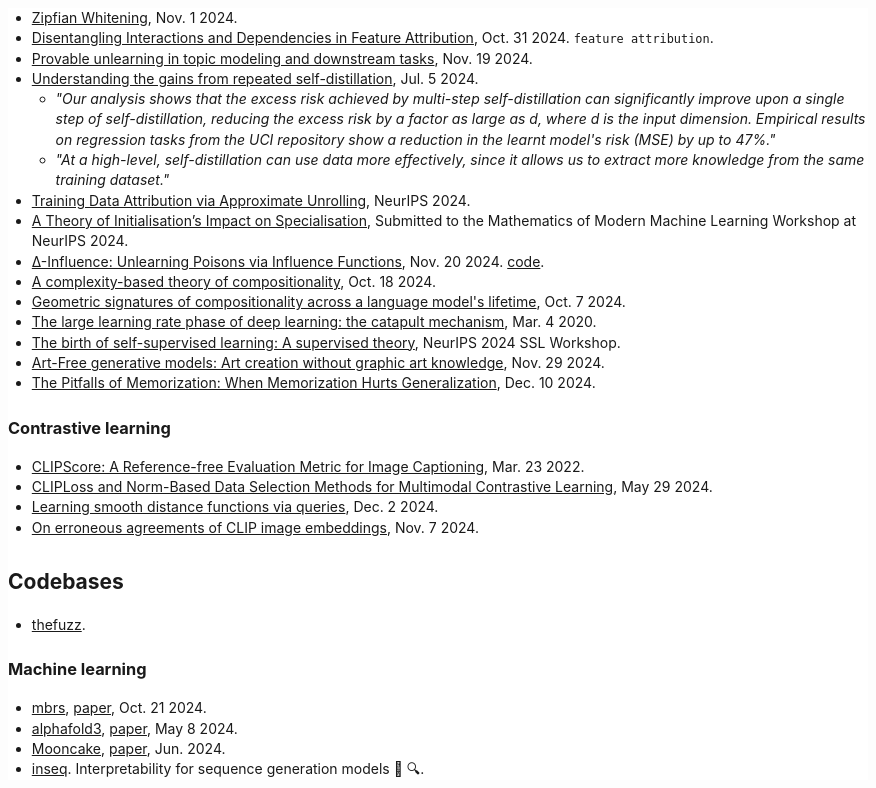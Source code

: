 - [Zipfian Whitening](https://arxiv.org/pdf/2411.00680), Nov. 1 2024.
- [Disentangling Interactions and Dependencies in Feature Attribution](https://arxiv.org/pdf/2410.23772), Oct. 31 2024. `feature attribution`.
- [Provable unlearning in topic modeling and downstream tasks](https://arxiv.org/pdf/2411.12600), Nov. 19 2024.
- [Understanding the gains from repeated self-distillation](https://arxiv.org/pdf/2407.04600), Jul. 5 2024.
  - _"Our analysis shows that the excess risk achieved by multi-step self-distillation can significantly improve upon a single step of self-distillation, reducing the excess risk by a factor as large as d, where d is the input dimension. Empirical results on regression tasks from the UCI repository show a reduction in the learnt model's risk (MSE) by up to 47%."_
  - _"At a high-level, self-distillation can use data more effectively, since it allows us to extract more knowledge from the same training dataset."_
- [Training Data Attribution via Approximate Unrolling](https://openreview.net/pdf?id=3NaqGg92KZ), NeurIPS 2024.
- [A Theory of Initialisation’s Impact on Specialisation](https://openreview.net/pdf?id=OdoxWJMapK), Submitted to the Mathematics of Modern Machine Learning Workshop at NeurIPS 2024.
- [∆-Influence: Unlearning Poisons via Influence Functions](https://arxiv.org/pdf/2411.13731), Nov. 20 2024. [code](https://github.com/andyisokay/delta-influence).
- [A complexity-based theory of compositionality](https://arxiv.org/pdf/2410.14817), Oct. 18 2024.
- [Geometric signatures of compositionality across a language model's lifetime](https://arxiv.org/pdf/2410.01444), Oct. 7 2024.
- [The large learning rate phase of deep learning: the catapult mechanism](https://arxiv.org/pdf/2003.02218), Mar. 4 2020.
- [The birth of self-supervised learning: A supervised theory](https://openreview.net/pdf?id=NhYAjAAdQT), NeurIPS 2024 SSL Workshop.
- [Art-Free generative models: Art creation without graphic art knowledge](https://arxiv.org/pdf/2412.00176), Nov. 29 2024.
- [The Pitfalls of Memorization: When Memorization
Hurts Generalization](https://arxiv.org/pdf/2412.07684), Dec. 10 2024.

### Contrastive learning

- [CLIPScore: A Reference-free Evaluation Metric for Image Captioning](https://arxiv.org/abs/2104.08718), Mar. 23 2022.
- [CLIPLoss and Norm-Based Data Selection Methods for Multimodal Contrastive Learning](https://arxiv.org/pdf/2405.19547), May 29 2024.
- [Learning smooth distance functions via queries](https://arxiv.org/pdf/2412.01290), Dec. 2 2024.
- [On erroneous agreements of CLIP image embeddings](https://arxiv.org/pdf/2411.05195), Nov. 7 2024.

## Codebases

- [thefuzz](https://github.com/seatgeek/thefuzz).

### Machine learning

- [mbrs](https://github.com/naist-nlp/mbrs/tree/main), [paper](https://arxiv.org/abs/2408.04167), Oct. 21 2024.
- [alphafold3](https://github.com/google-deepmind/alphafold3), [paper](https://www.nature.com/articles/s41586-024-07487-w), May 8 2024.
- [Mooncake](https://github.com/kvcache-ai/Mooncake), [paper](https://arxiv.org/abs/2407.00079), Jun. 2024.
- [inseq](https://github.com/inseq-team/inseq). Interpretability for sequence generation models 🐛 🔍.
